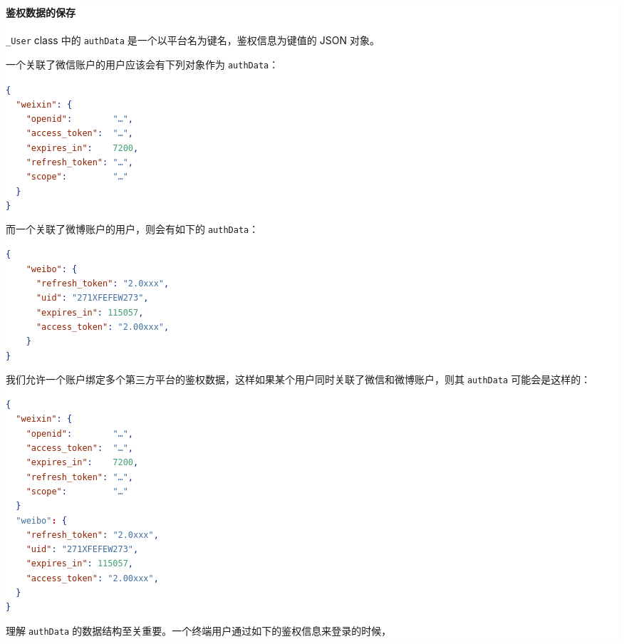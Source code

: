 ```objc
```


#### 鉴权数据的保存

`_User` class 中的 `authData` 是一个以平台名为键名，鉴权信息为键值的 JSON 对象。

一个关联了微信账户的用户应该会有下列对象作为 `authData`：

```json
{
  "weixin": {
    "openid":        "…",
    "access_token":  "…",
    "expires_in":    7200,
    "refresh_token": "…",
    "scope":         "…"
  }
}
```

而一个关联了微博账户的用户，则会有如下的 `authData`：

```json
{
    "weibo": {
      "refresh_token": "2.0xxx",
      "uid": "271XFEFEW273",
      "expires_in": 115057,
      "access_token": "2.00xxx",
    }
}
```

我们允许一个账户绑定多个第三方平台的鉴权数据，这样如果某个用户同时关联了微信和微博账户，则其 `authData` 可能会是这样的：

```json
{
  "weixin": {
    "openid":        "…",
    "access_token":  "…",
    "expires_in":    7200,
    "refresh_token": "…",
    "scope":         "…"
  }
  "weibo": {
    "refresh_token": "2.0xxx",
    "uid": "271XFEFEW273",
    "expires_in": 115057,
    "access_token": "2.00xxx",
  }
}
```

理解 `authData` 的数据结构至关重要。一个终端用户通过如下的鉴权信息来登录的时候，

